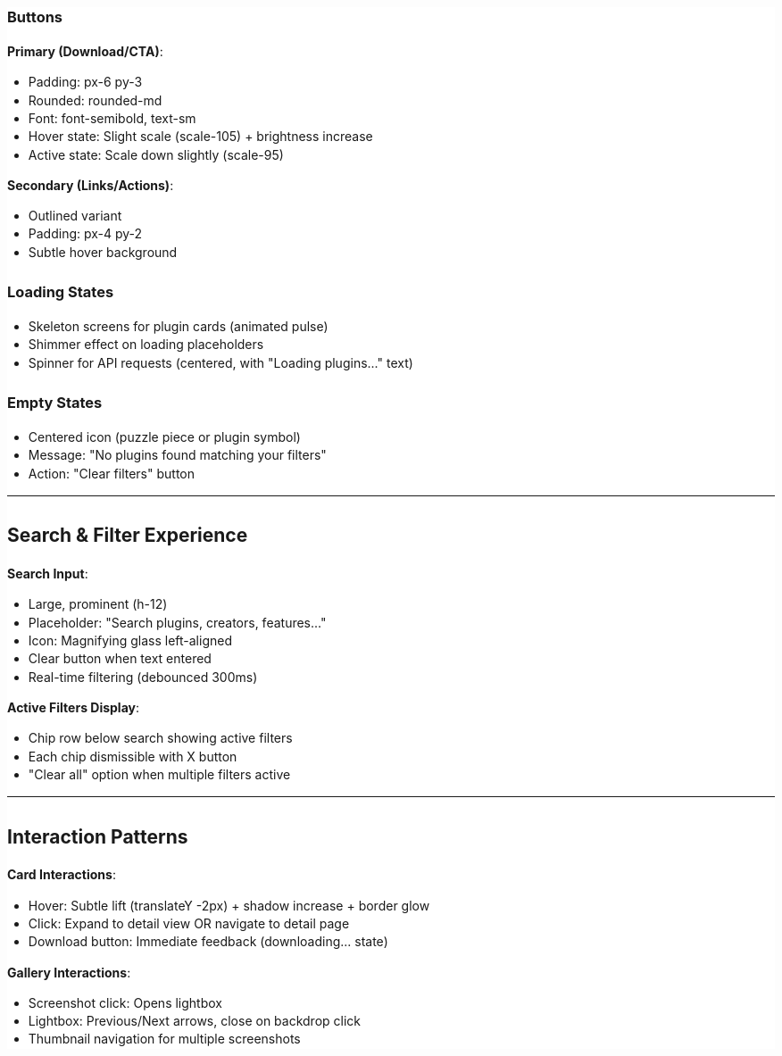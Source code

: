 ### Buttons
**Primary (Download/CTA)**:
- Padding: px-6 py-3
- Rounded: rounded-md
- Font: font-semibold, text-sm
- Hover state: Slight scale (scale-105) + brightness increase
- Active state: Scale down slightly (scale-95)

**Secondary (Links/Actions)**:
- Outlined variant
- Padding: px-4 py-2
- Subtle hover background

### Loading States
- Skeleton screens for plugin cards (animated pulse)
- Shimmer effect on loading placeholders
- Spinner for API requests (centered, with "Loading plugins..." text)

### Empty States
- Centered icon (puzzle piece or plugin symbol)
- Message: "No plugins found matching your filters"
- Action: "Clear filters" button

---

## Search & Filter Experience

**Search Input**:
- Large, prominent (h-12)
- Placeholder: "Search plugins, creators, features..."
- Icon: Magnifying glass left-aligned
- Clear button when text entered
- Real-time filtering (debounced 300ms)

**Active Filters Display**:
- Chip row below search showing active filters
- Each chip dismissible with X button
- "Clear all" option when multiple filters active

---

## Interaction Patterns

**Card Interactions**:
- Hover: Subtle lift (translateY -2px) + shadow increase + border glow
- Click: Expand to detail view OR navigate to detail page
- Download button: Immediate feedback (downloading... state)

**Gallery Interactions**:
- Screenshot click: Opens lightbox
- Lightbox: Previous/Next arrows, close on backdrop click
- Thumbnail navigation for multiple screenshots
